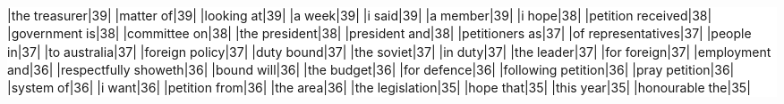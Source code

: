 |the treasurer|39|
|matter of|39|
|looking at|39|
|a week|39|
|i said|39|
|a member|39|
|i hope|38|
|petition received|38|
|government is|38|
|committee on|38|
|the president|38|
|president and|38|
|petitioners as|37|
|of representatives|37|
|people in|37|
|to australia|37|
|foreign policy|37|
|duty bound|37|
|the soviet|37|
|in duty|37|
|the leader|37|
|for foreign|37|
|employment and|36|
|respectfully showeth|36|
|bound will|36|
|the budget|36|
|for defence|36|
|following petition|36|
|pray petition|36|
|system of|36|
|i want|36|
|petition from|36|
|the area|36|
|the legislation|35|
|hope that|35|
|this year|35|
|honourable the|35|